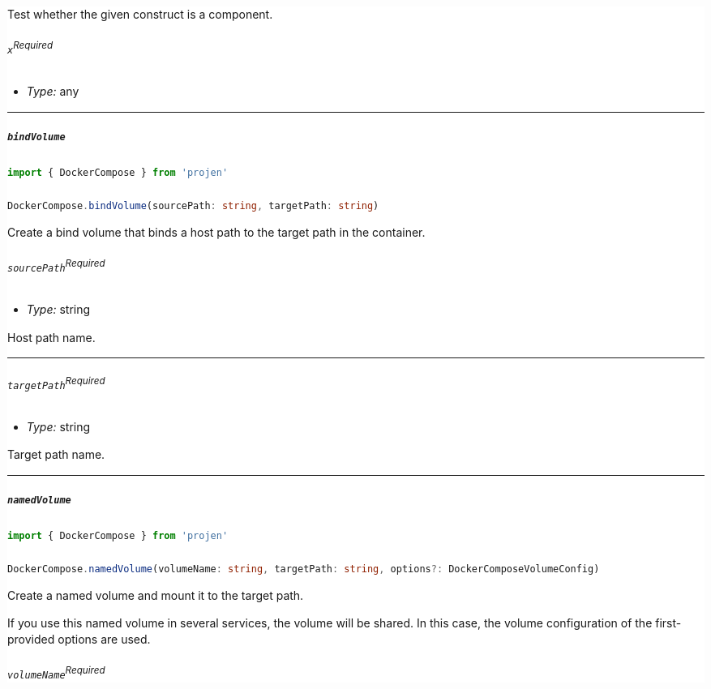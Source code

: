 Test whether the given construct is a component.

###### `x`<sup>Required</sup> <a name="x" id="projen.DockerCompose.isComponent.parameter.x"></a>

- *Type:* any

---

##### `bindVolume` <a name="bindVolume" id="projen.DockerCompose.bindVolume"></a>

```typescript
import { DockerCompose } from 'projen'

DockerCompose.bindVolume(sourcePath: string, targetPath: string)
```

Create a bind volume that binds a host path to the target path in the container.

###### `sourcePath`<sup>Required</sup> <a name="sourcePath" id="projen.DockerCompose.bindVolume.parameter.sourcePath"></a>

- *Type:* string

Host path name.

---

###### `targetPath`<sup>Required</sup> <a name="targetPath" id="projen.DockerCompose.bindVolume.parameter.targetPath"></a>

- *Type:* string

Target path name.

---

##### `namedVolume` <a name="namedVolume" id="projen.DockerCompose.namedVolume"></a>

```typescript
import { DockerCompose } from 'projen'

DockerCompose.namedVolume(volumeName: string, targetPath: string, options?: DockerComposeVolumeConfig)
```

Create a named volume and mount it to the target path.

If you use this
named volume in several services, the volume will be shared. In this
case, the volume configuration of the first-provided options are used.

###### `volumeName`<sup>Required</sup> <a name="volumeName" id="projen.DockerCompose.namedVolume.parameter.volumeName"></a>
